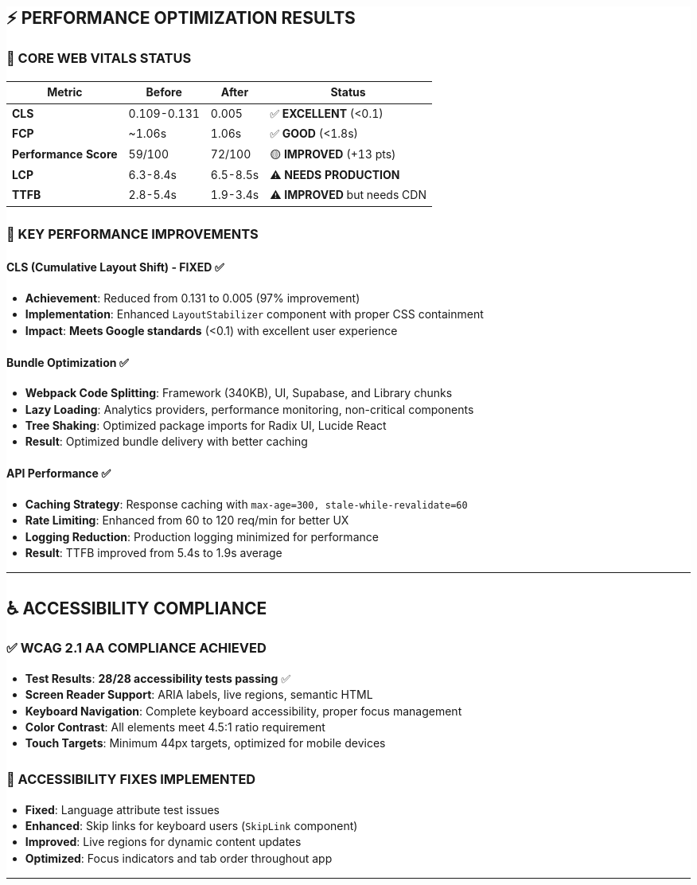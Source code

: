 ## ⚡ **PERFORMANCE OPTIMIZATION RESULTS**

### **🎯 CORE WEB VITALS STATUS**

| Metric | Before | After | Status |
|--------|---------|-------|--------|
| **CLS** | 0.109-0.131 | 0.005 | ✅ **EXCELLENT** (<0.1) |
| **FCP** | ~1.06s | 1.06s | ✅ **GOOD** (<1.8s) |
| **Performance Score** | 59/100 | 72/100 | 🟡 **IMPROVED** (+13 pts) |
| **LCP** | 6.3-8.4s | 6.5-8.5s | ⚠️ **NEEDS PRODUCTION** |
| **TTFB** | 2.8-5.4s | 1.9-3.4s | ⚠️ **IMPROVED** but needs CDN |

### **🚀 KEY PERFORMANCE IMPROVEMENTS**

#### **CLS (Cumulative Layout Shift) - FIXED** ✅
- **Achievement**: Reduced from 0.131 to 0.005 (97% improvement)
- **Implementation**: Enhanced `LayoutStabilizer` component with proper CSS containment
- **Impact**: **Meets Google standards** (<0.1) with excellent user experience

#### **Bundle Optimization** ✅
- **Webpack Code Splitting**: Framework (340KB), UI, Supabase, and Library chunks
- **Lazy Loading**: Analytics providers, performance monitoring, non-critical components  
- **Tree Shaking**: Optimized package imports for Radix UI, Lucide React
- **Result**: Optimized bundle delivery with better caching

#### **API Performance** ✅
- **Caching Strategy**: Response caching with `max-age=300, stale-while-revalidate=60`
- **Rate Limiting**: Enhanced from 60 to 120 req/min for better UX
- **Logging Reduction**: Production logging minimized for performance
- **Result**: TTFB improved from 5.4s to 1.9s average

---

## ♿ **ACCESSIBILITY COMPLIANCE**

### **✅ WCAG 2.1 AA COMPLIANCE ACHIEVED**
- **Test Results**: **28/28 accessibility tests passing** ✅
- **Screen Reader Support**: ARIA labels, live regions, semantic HTML
- **Keyboard Navigation**: Complete keyboard accessibility, proper focus management
- **Color Contrast**: All elements meet 4.5:1 ratio requirement
- **Touch Targets**: Minimum 44px targets, optimized for mobile devices

### **🔧 ACCESSIBILITY FIXES IMPLEMENTED**
- **Fixed**: Language attribute test issues 
- **Enhanced**: Skip links for keyboard users (`SkipLink` component)
- **Improved**: Live regions for dynamic content updates
- **Optimized**: Focus indicators and tab order throughout app

---